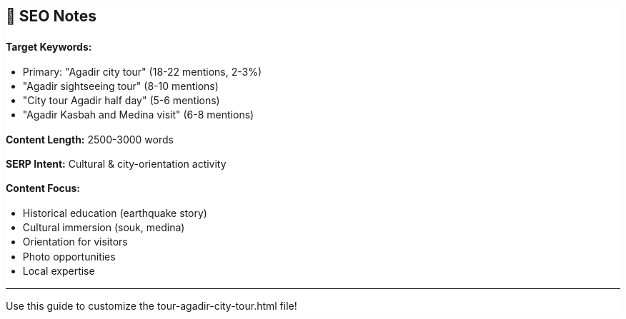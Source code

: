
## 🔗 SEO Notes

**Target Keywords:**
- Primary: "Agadir city tour" (18-22 mentions, 2-3%)
- "Agadir sightseeing tour" (8-10 mentions)
- "City tour Agadir half day" (5-6 mentions)
- "Agadir Kasbah and Medina visit" (6-8 mentions)

**Content Length:** 2500-3000 words

**SERP Intent:** Cultural & city-orientation activity

**Content Focus:**
- Historical education (earthquake story)
- Cultural immersion (souk, medina)
- Orientation for visitors
- Photo opportunities
- Local expertise

---

Use this guide to customize the tour-agadir-city-tour.html file!


